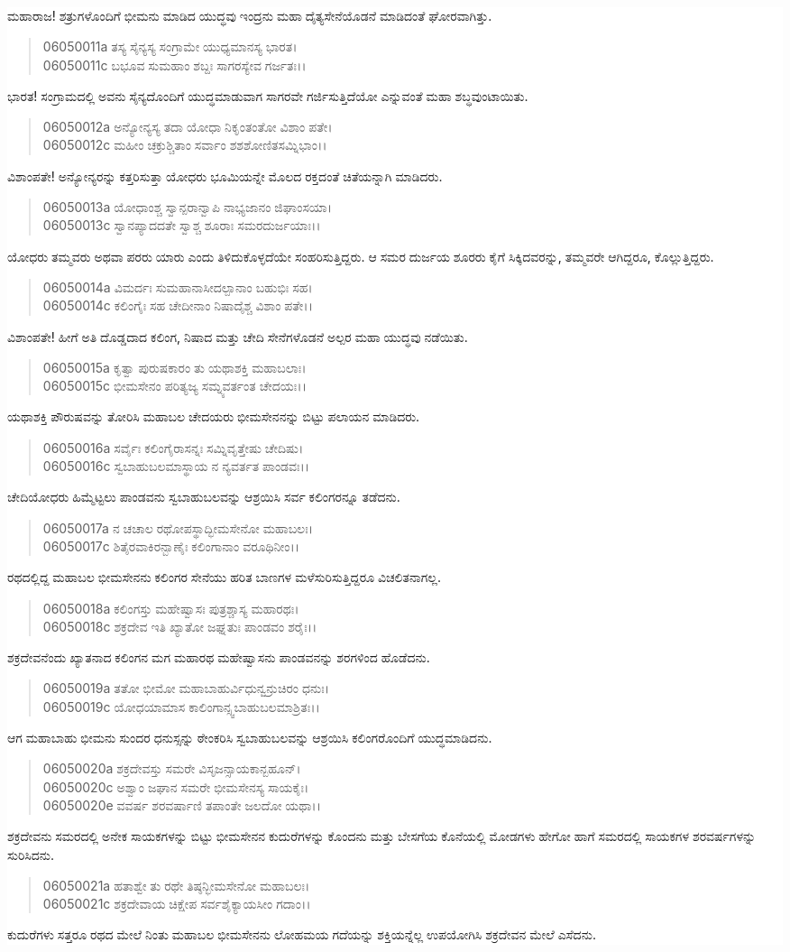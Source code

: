 ಮಹಾರಾಜ! ಶತ್ರುಗಳೊಂದಿಗೆ ಭೀಮನು ಮಾಡಿದ ಯುದ್ಧವು ಇಂದ್ರನು ಮಹಾ ದೈತ್ಯಸೇನೆಯೊಡನೆ ಮಾಡಿದಂತೆ ಘೋರವಾಗಿತ್ತು.

> 06050011a ತಸ್ಯ ಸೈನ್ಯಸ್ಯ ಸಂಗ್ರಾಮೇ ಯುಧ್ಯಮಾನಸ್ಯ ಭಾರತ।   
06050011c ಬಭೂವ ಸುಮಹಾಂ ಶಬ್ದಃ ಸಾಗರಸ್ಯೇವ ಗರ್ಜತಃ।।

ಭಾರತ! ಸಂಗ್ರಾಮದಲ್ಲಿ ಅವನು ಸೈನ್ಯದೊಂದಿಗೆ ಯುದ್ಧಮಾಡುವಾಗ ಸಾಗರವೇ ಗರ್ಜಿಸುತ್ತಿದೆಯೋ ಎನ್ನುವಂತೆ ಮಹಾ ಶಬ್ಧವುಂಟಾಯಿತು.

> 06050012a ಅನ್ಯೋನ್ಯಸ್ಯ ತದಾ ಯೋಧಾ ನಿಕೃಂತಂತೋ ವಿಶಾಂ ಪತೇ।   
06050012c ಮಹೀಂ ಚಕ್ರುಶ್ಚಿತಾಂ ಸರ್ವಾಂ ಶಶಶೋಣಿತಸಮ್ನಿಭಾಂ।।

ವಿಶಾಂಪತೇ! ಅನ್ಯೋನ್ಯರನ್ನು ಕತ್ತರಿಸುತ್ತಾ ಯೋಧರು ಭೂಮಿಯನ್ನೇ ಮೊಲದ ರಕ್ತದಂತೆ ಚಿತೆಯನ್ನಾಗಿ ಮಾಡಿದರು.

> 06050013a ಯೋಧಾಂಶ್ಚ ಸ್ವಾನ್ಪರಾನ್ವಾಪಿ ನಾಭ್ಯಜಾನಂ ಜಿಘಾಂಸಯಾ।   
06050013c ಸ್ವಾನಪ್ಯಾದದತೇ ಸ್ವಾಶ್ಚ ಶೂರಾಃ ಸಮರದುರ್ಜಯಾಃ।।

ಯೋಧರು ತಮ್ಮವರು ಅಥವಾ ಪರರು ಯಾರು ಎಂದು ತಿಳಿದುಕೊಳ್ಳದೆಯೇ ಸಂಹರಿಸುತ್ತಿದ್ದರು. ಆ ಸಮರ ದುರ್ಜಯ ಶೂರರು ಕೈಗೆ ಸಿಕ್ಕಿದವರನ್ನು, ತಮ್ಮವರೇ ಆಗಿದ್ದರೂ, ಕೊಲ್ಲುತ್ತಿದ್ದರು.

> 06050014a ವಿಮರ್ದಃ ಸುಮಹಾನಾಸೀದಲ್ಪಾನಾಂ ಬಹುಭಿಃ ಸಹ।   
06050014c ಕಲಿಂಗೈಃ ಸಹ ಚೇದೀನಾಂ ನಿಷಾದೈಶ್ಚ ವಿಶಾಂ ಪತೇ।।

ವಿಶಾಂಪತೇ! ಹೀಗೆ ಅತಿ ದೊಡ್ಡದಾದ ಕಲಿಂಗ, ನಿಷಾದ ಮತ್ತು ಚೇದಿ ಸೇನೆಗಳೊಡನೆ ಅಲ್ಪರ ಮಹಾ ಯುದ್ಧವು ನಡೆಯಿತು.

> 06050015a ಕೃತ್ವಾ ಪುರುಷಕಾರಂ ತು ಯಥಾಶಕ್ತಿ ಮಹಾಬಲಾಃ।   
06050015c ಭೀಮಸೇನಂ ಪರಿತ್ಯಜ್ಯ ಸಮ್ನ್ಯವರ್ತಂತ ಚೇದಯಃ।।

ಯಥಾಶಕ್ತಿ ಪೌರುಷವನ್ನು ತೋರಿಸಿ ಮಹಾಬಲ ಚೇದಯರು ಭೀಮಸೇನನನ್ನು ಬಿಟ್ಟು ಪಲಾಯನ ಮಾಡಿದರು.

> 06050016a ಸರ್ವೈಃ ಕಲಿಂಗೈರಾಸನ್ನಃ ಸಮ್ನಿವೃತ್ತೇಷು ಚೇದಿಷು।   
06050016c ಸ್ವಬಾಹುಬಲಮಾಸ್ಥಾಯ ನ ನ್ಯವರ್ತತ ಪಾಂಡವಃ।।

ಚೇದಿಯೋಧರು ಹಿಮ್ಮೆಟ್ಟಲು ಪಾಂಡವನು ಸ್ವಬಾಹುಬಲವನ್ನು ಆಶ್ರಯಿಸಿ ಸರ್ವ ಕಲಿಂಗರನ್ನೂ ತಡೆದನು.

> 06050017a ನ ಚಚಾಲ ರಥೋಪಸ್ಥಾದ್ಭೀಮಸೇನೋ ಮಹಾಬಲಃ।   
06050017c ಶಿತೈರವಾಕಿರನ್ಬಾಣೈಃ ಕಲಿಂಗಾನಾಂ ವರೂಥಿನೀಂ।।

ರಥದಲ್ಲಿದ್ದ ಮಹಾಬಲ ಭೀಮಸೇನನು ಕಲಿಂಗರ ಸೇನೆಯು ಹರಿತ ಬಾಣಗಳ ಮಳೆಸುರಿಸುತ್ತಿದ್ದರೂ ವಿಚಲಿತನಾಗಲ್ಲ.

> 06050018a ಕಲಿಂಗಸ್ತು ಮಹೇಷ್ವಾಸಃ ಪುತ್ರಶ್ಚಾಸ್ಯ ಮಹಾರಥಃ।   
06050018c ಶಕ್ರದೇವ ಇತಿ ಖ್ಯಾತೋ ಜಘ್ನತುಃ ಪಾಂಡವಂ ಶರೈಃ।।

ಶಕ್ರದೇವನೆಂದು ಖ್ಯಾತನಾದ ಕಲಿಂಗನ ಮಗ ಮಹಾರಥ ಮಹೇಷ್ವಾಸನು ಪಾಂಡವನನ್ನು ಶರಗಳಿಂದ ಹೊಡೆದನು.

> 06050019a ತತೋ ಭೀಮೋ ಮಹಾಬಾಹುರ್ವಿಧುನ್ವನ್ರುಚಿರಂ ಧನುಃ।   
06050019c ಯೋಧಯಾಮಾಸ ಕಾಲಿಂಗಾನ್ಸ್ವಬಾಹುಬಲಮಾಶ್ರಿತಃ।।

ಆಗ ಮಹಾಬಾಹು ಭೀಮನು ಸುಂದರ ಧನುಸ್ಸನ್ನು ಠೇಂಕರಿಸಿ ಸ್ವಬಾಹುಬಲವನ್ನು ಆಶ್ರಯಿಸಿ ಕಲಿಂಗರೊಂದಿಗೆ ಯುದ್ಧಮಾಡಿದನು.

> 06050020a ಶಕ್ರದೇವಸ್ತು ಸಮರೇ ವಿಸೃಜನ್ಸಾಯಕಾನ್ಬಹೂನ್।   
06050020c ಅಶ್ವಾಂ ಜಘಾನ ಸಮರೇ ಭೀಮಸೇನಸ್ಯ ಸಾಯಕೈಃ।   
06050020e ವವರ್ಷ ಶರವರ್ಷಾಣಿ ತಪಾಂತೇ ಜಲದೋ ಯಥಾ।।

ಶಕ್ರದೇವನು ಸಮರದಲ್ಲಿ ಅನೇಕ ಸಾಯಕಗಳನ್ನು ಬಿಟ್ಟು ಭೀಮಸೇನನ ಕುದುರೆಗಳನ್ನು ಕೊಂದನು ಮತ್ತು ಬೇಸಗೆಯ ಕೊನೆಯಲ್ಲಿ ಮೋಡಗಳು ಹೇಗೋ ಹಾಗೆ ಸಮರದಲ್ಲಿ ಸಾಯಕಗಳ ಶರವರ್ಷಗಳನ್ನು ಸುರಿಸಿದನು.

> 06050021a ಹತಾಶ್ವೇ ತು ರಥೇ ತಿಷ್ಠನ್ಭೀಮಸೇನೋ ಮಹಾಬಲಃ।   
06050021c ಶಕ್ರದೇವಾಯ ಚಿಕ್ಷೇಪ ಸರ್ವಶೈಕ್ಯಾಯಸೀಂ ಗದಾಂ।।

ಕುದುರೆಗಳು ಸತ್ತರೂ ರಥದ ಮೇಲೆ ನಿಂತು ಮಹಾಬಲ ಭೀಮಸೇನನು ಲೋಹಮಯ ಗದೆಯನ್ನು ಶಕ್ತಿಯನ್ನೆಲ್ಲ ಉಪಯೋಗಿಸಿ ಶಕ್ರದೇವನ ಮೇಲೆ ಎಸೆದನು.
